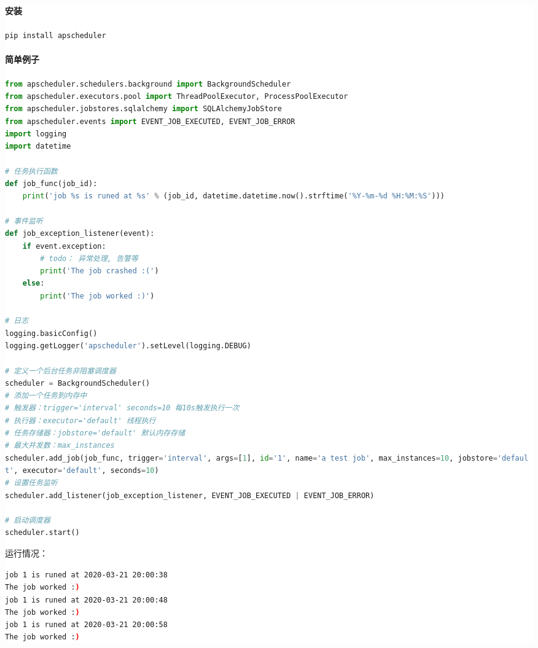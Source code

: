 #### 安装
```python
pip install apscheduler
```
#### 简单例子
```python
from apscheduler.schedulers.background import BackgroundScheduler
from apscheduler.executors.pool import ThreadPoolExecutor, ProcessPoolExecutor
from apscheduler.jobstores.sqlalchemy import SQLAlchemyJobStore
from apscheduler.events import EVENT_JOB_EXECUTED, EVENT_JOB_ERROR
import logging
import datetime

# 任务执行函数
def job_func(job_id):
    print('job %s is runed at %s' % (job_id, datetime.datetime.now().strftime('%Y-%m-%d %H:%M:%S')))

# 事件监听
def job_exception_listener(event):
    if event.exception:
        # todo： 异常处理, 告警等
        print('The job crashed :(')
    else:
        print('The job worked :)')

# 日志
logging.basicConfig()
logging.getLogger('apscheduler').setLevel(logging.DEBUG)

# 定义一个后台任务非阻塞调度器
scheduler = BackgroundScheduler()
# 添加一个任务到内存中 
# 触发器：trigger='interval' seconds=10 每10s触发执行一次
# 执行器：executor='default' 线程执行
# 任务存储器：jobstore='default' 默认内存存储
# 最大并发数：max_instances
scheduler.add_job(job_func, trigger='interval', args=[1], id='1', name='a test job', max_instances=10, jobstore='default', executor='default', seconds=10)
# 设置任务监听
scheduler.add_listener(job_exception_listener, EVENT_JOB_EXECUTED | EVENT_JOB_ERROR)

# 启动调度器
scheduler.start()
```
运行情况：
``` bash
job 1 is runed at 2020-03-21 20:00:38
The job worked :)
job 1 is runed at 2020-03-21 20:00:48
The job worked :)
job 1 is runed at 2020-03-21 20:00:58
The job worked :)
```
